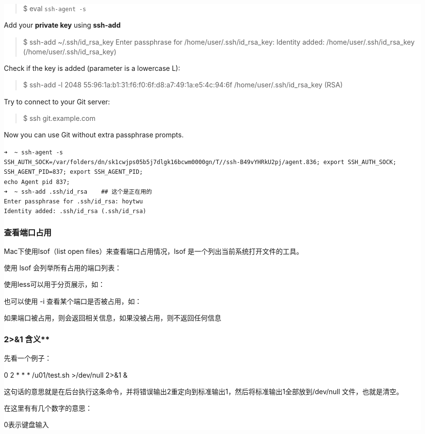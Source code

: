 > $ eval ``ssh-agent -s``

Add your **private key** using **ssh-add**

> $ ssh-add ~/.ssh/id_rsa_key
> Enter passphrase for /home/user/.ssh/id_rsa_key:
> Identity added: /home/user/.ssh/id_rsa_key
> (/home/user/.ssh/id_rsa_key)

Check if the key is added (parameter is a lowercase L):

> $ ssh-add -l
> 2048 55:96:1a:b1:31:f6:f0:6f:d8:a7:49:1a:e5:4c:94:6f
> /home/user/.ssh/id_rsa_key (RSA)

Try to connect to your Git server:

> $ ssh git.example.com

Now you can use Git without extra passphrase prompts.



```
➜  ~ ssh-agent -s
SSH_AUTH_SOCK=/var/folders/dn/sk1cwjps05b5j7dlgk16bcwm0000gn/T//ssh-B49vYHRkU2pj/agent.836; export SSH_AUTH_SOCK;
SSH_AGENT_PID=837; export SSH_AGENT_PID;
echo Agent pid 837;
➜  ~ ssh-add .ssh/id_rsa    ## 这个是正在用的
Enter passphrase for .ssh/id_rsa: hoytwu
Identity added: .ssh/id_rsa (.ssh/id_rsa)
```



### 查看端口占用

Mac下使用lsof（list open files）来查看端口占用情况，lsof 是一个列出当前系统打开文件的工具。

使用 lsof 会列举所有占用的端口列表：

使用less可以用于分页展示，如：

 

也可以使用 -i 查看某个端口是否被占用，如：

如果端口被占用，则会返回相关信息，如果没被占用，则不返回任何信息



### 2>&1 含义**

先看一个例子：

0 2 * * * /u01/test.sh >/dev/null 2>&1 &

这句话的意思就是在后台执行这条命令，并将错误输出2重定向到标准输出1，然后将标准输出1全部放到/dev/null 文件，也就是清空。

在这里有有几个数字的意思：

 0表示键盘输入
